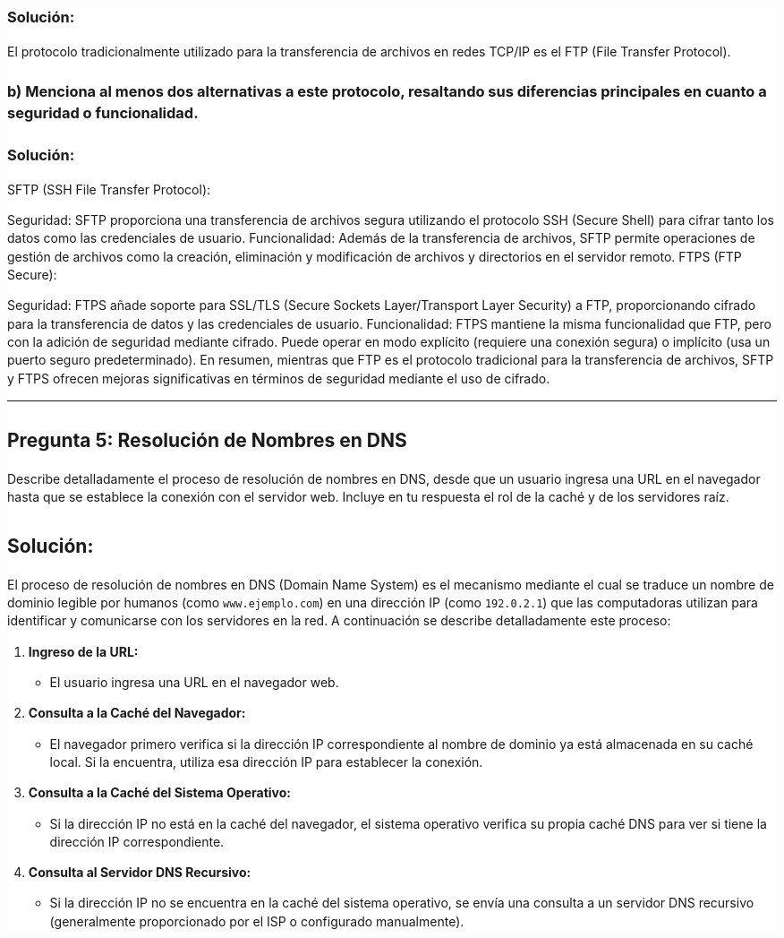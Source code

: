 ### Solución:
El protocolo tradicionalmente utilizado para la transferencia de archivos en redes TCP/IP es el FTP (File Transfer Protocol).

### b) Menciona al menos dos alternativas a este protocolo, resaltando sus diferencias principales en cuanto a seguridad o funcionalidad.

### Solución:
SFTP (SSH File Transfer Protocol):

Seguridad: SFTP proporciona una transferencia de archivos segura utilizando el protocolo SSH (Secure Shell) para cifrar tanto los datos como las credenciales de usuario.
Funcionalidad: Además de la transferencia de archivos, SFTP permite operaciones de gestión de archivos como la creación, eliminación y modificación de archivos y directorios en el servidor remoto.
FTPS (FTP Secure):

Seguridad: FTPS añade soporte para SSL/TLS (Secure Sockets Layer/Transport Layer Security) a FTP, proporcionando cifrado para la transferencia de datos y las credenciales de usuario.
Funcionalidad: FTPS mantiene la misma funcionalidad que FTP, pero con la adición de seguridad mediante cifrado. Puede operar en modo explícito (requiere una conexión segura) o implícito (usa un puerto seguro predeterminado).
En resumen, mientras que FTP es el protocolo tradicional para la transferencia de archivos, SFTP y FTPS ofrecen mejoras significativas en términos de seguridad mediante el uso de cifrado.

---

## Pregunta 5: Resolución de Nombres en DNS
Describe detalladamente el proceso de resolución de nombres en DNS, desde que un usuario ingresa una URL en el navegador 
hasta que se establece la conexión con el servidor web. Incluye en tu respuesta el rol de la caché y de los servidores raíz.

## Solución:

El proceso de resolución de nombres en DNS (Domain Name System) es el mecanismo mediante el cual se traduce un nombre de dominio legible por humanos (como `www.ejemplo.com`) en una dirección IP (como `192.0.2.1`) que las computadoras utilizan para identificar y comunicarse con los servidores en la red. A continuación se describe detalladamente este proceso:

1. **Ingreso de la URL:**
    - El usuario ingresa una URL en el navegador web.

2. **Consulta a la Caché del Navegador:**
    - El navegador primero verifica si la dirección IP correspondiente al nombre de dominio ya está almacenada en su caché local. Si la encuentra, utiliza esa dirección IP para establecer la conexión.

3. **Consulta a la Caché del Sistema Operativo:**
    - Si la dirección IP no está en la caché del navegador, el sistema operativo verifica su propia caché DNS para ver si tiene la dirección IP correspondiente.

4. **Consulta al Servidor DNS Recursivo:**
    - Si la dirección IP no se encuentra en la caché del sistema operativo, se envía una consulta a un servidor DNS recursivo (generalmente proporcionado por el ISP o configurado manualmente).
